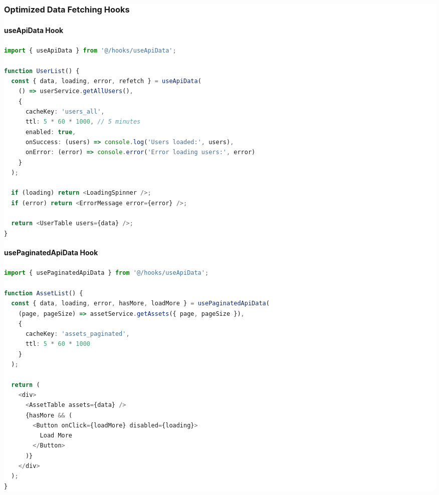 ### Optimized Data Fetching Hooks

#### useApiData Hook

```typescript
import { useApiData } from '@/hooks/useApiData';

function UserList() {
  const { data, loading, error, refetch } = useApiData(
    () => userService.getAllUsers(),
    {
      cacheKey: 'users_all',
      ttl: 5 * 60 * 1000, // 5 minutes
      enabled: true,
      onSuccess: (users) => console.log('Users loaded:', users),
      onError: (error) => console.error('Error loading users:', error)
    }
  );

  if (loading) return <LoadingSpinner />;
  if (error) return <ErrorMessage error={error} />;

  return <UserTable users={data} />;
}
```

#### usePaginatedApiData Hook

```typescript
import { usePaginatedApiData } from '@/hooks/useApiData';

function AssetList() {
  const { data, loading, error, hasMore, loadMore } = usePaginatedApiData(
    (page, pageSize) => assetService.getAssets({ page, pageSize }),
    {
      cacheKey: 'assets_paginated',
      ttl: 5 * 60 * 1000
    }
  );

  return (
    <div>
      <AssetTable assets={data} />
      {hasMore && (
        <Button onClick={loadMore} disabled={loading}>
          Load More
        </Button>
      )}
    </div>
  );
}
```
